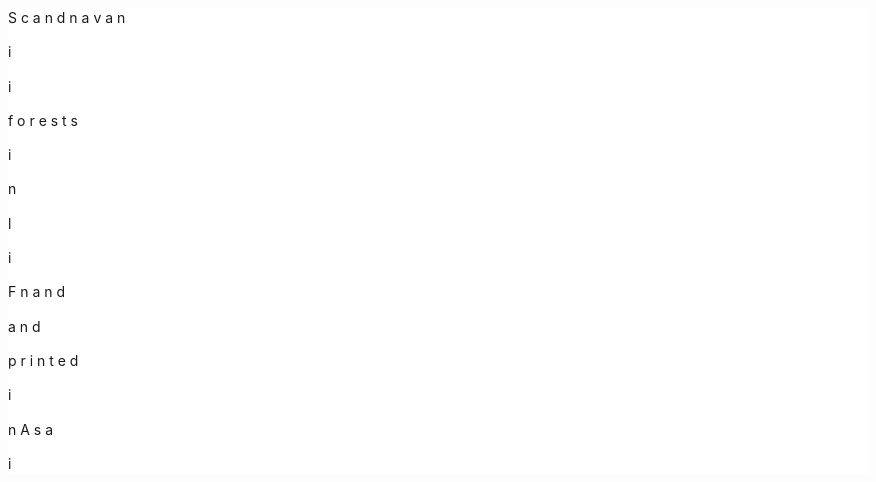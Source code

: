 S
c
a
n
d
n
a
v
a
n

i

i

f
o
r
e
s
t
s

i

n

l

i

F
n
a
n
d

a
n
d

p
r
i
n
t
e
d

i

n
A
s
a

i

